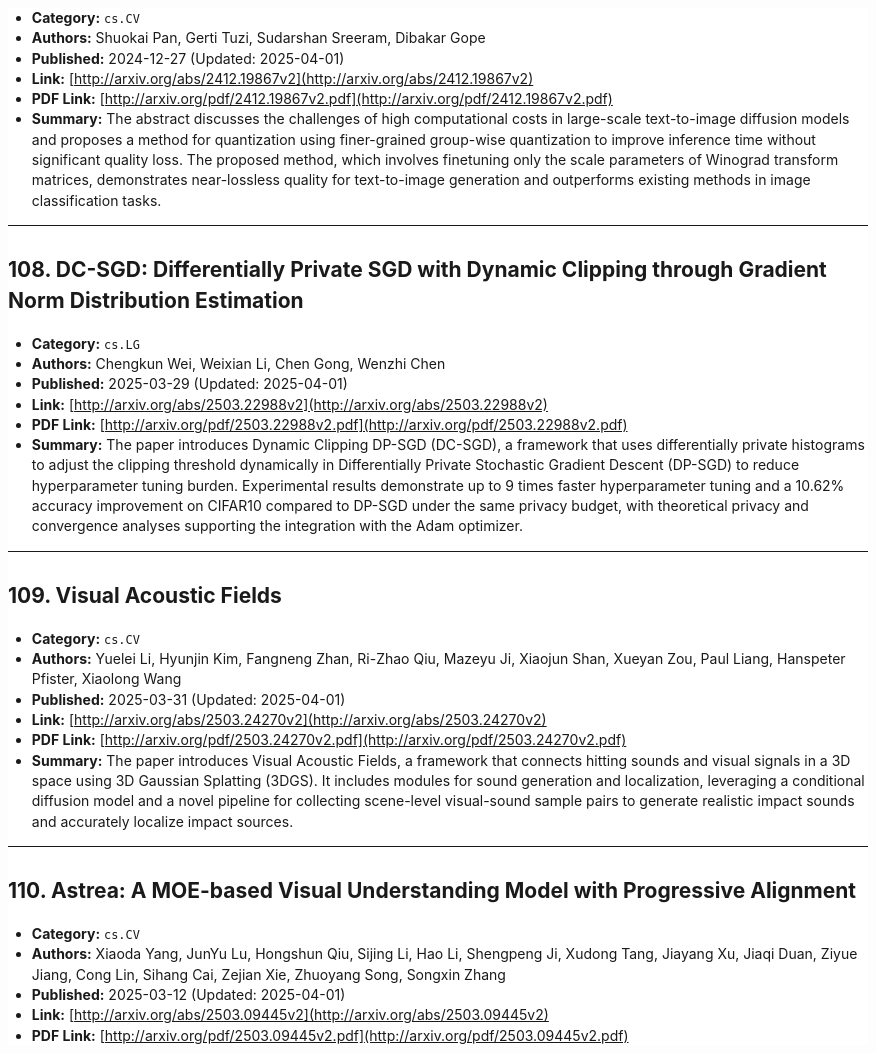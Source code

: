 *   **Category:** `cs.CV`
*   **Authors:** Shuokai Pan, Gerti Tuzi, Sudarshan Sreeram, Dibakar Gope
*   **Published:** 2024-12-27 (Updated: 2025-04-01)
*   **Link:** [http://arxiv.org/abs/2412.19867v2](http://arxiv.org/abs/2412.19867v2)
*   **PDF Link:** [http://arxiv.org/pdf/2412.19867v2.pdf](http://arxiv.org/pdf/2412.19867v2.pdf)
*   **Summary:** The abstract discusses the challenges of high computational costs in large-scale text-to-image diffusion models and proposes a method for quantization using finer-grained group-wise quantization to improve inference time without significant quality loss. The proposed method, which involves finetuning only the scale parameters of Winograd transform matrices, demonstrates near-lossless quality for text-to-image generation and outperforms existing methods in image classification tasks.

--------------------

## 108. DC-SGD: Differentially Private SGD with Dynamic Clipping through   Gradient Norm Distribution Estimation

*   **Category:** `cs.LG`
*   **Authors:** Chengkun Wei, Weixian Li, Chen Gong, Wenzhi Chen
*   **Published:** 2025-03-29 (Updated: 2025-04-01)
*   **Link:** [http://arxiv.org/abs/2503.22988v2](http://arxiv.org/abs/2503.22988v2)
*   **PDF Link:** [http://arxiv.org/pdf/2503.22988v2.pdf](http://arxiv.org/pdf/2503.22988v2.pdf)
*   **Summary:** The paper introduces Dynamic Clipping DP-SGD (DC-SGD), a framework that uses differentially private histograms to adjust the clipping threshold dynamically in Differentially Private Stochastic Gradient Descent (DP-SGD) to reduce hyperparameter tuning burden. Experimental results demonstrate up to 9 times faster hyperparameter tuning and a 10.62% accuracy improvement on CIFAR10 compared to DP-SGD under the same privacy budget, with theoretical privacy and convergence analyses supporting the integration with the Adam optimizer.

--------------------

## 109. Visual Acoustic Fields

*   **Category:** `cs.CV`
*   **Authors:** Yuelei Li, Hyunjin Kim, Fangneng Zhan, Ri-Zhao Qiu, Mazeyu Ji, Xiaojun Shan, Xueyan Zou, Paul Liang, Hanspeter Pfister, Xiaolong Wang
*   **Published:** 2025-03-31 (Updated: 2025-04-01)
*   **Link:** [http://arxiv.org/abs/2503.24270v2](http://arxiv.org/abs/2503.24270v2)
*   **PDF Link:** [http://arxiv.org/pdf/2503.24270v2.pdf](http://arxiv.org/pdf/2503.24270v2.pdf)
*   **Summary:** The paper introduces Visual Acoustic Fields, a framework that connects hitting sounds and visual signals in a 3D space using 3D Gaussian Splatting (3DGS). It includes modules for sound generation and localization, leveraging a conditional diffusion model and a novel pipeline for collecting scene-level visual-sound sample pairs to generate realistic impact sounds and accurately localize impact sources.

--------------------

## 110. Astrea: A MOE-based Visual Understanding Model with Progressive   Alignment

*   **Category:** `cs.CV`
*   **Authors:** Xiaoda Yang, JunYu Lu, Hongshun Qiu, Sijing Li, Hao Li, Shengpeng Ji, Xudong Tang, Jiayang Xu, Jiaqi Duan, Ziyue Jiang, Cong Lin, Sihang Cai, Zejian Xie, Zhuoyang Song, Songxin Zhang
*   **Published:** 2025-03-12 (Updated: 2025-04-01)
*   **Link:** [http://arxiv.org/abs/2503.09445v2](http://arxiv.org/abs/2503.09445v2)
*   **PDF Link:** [http://arxiv.org/pdf/2503.09445v2.pdf](http://arxiv.org/pdf/2503.09445v2.pdf)
